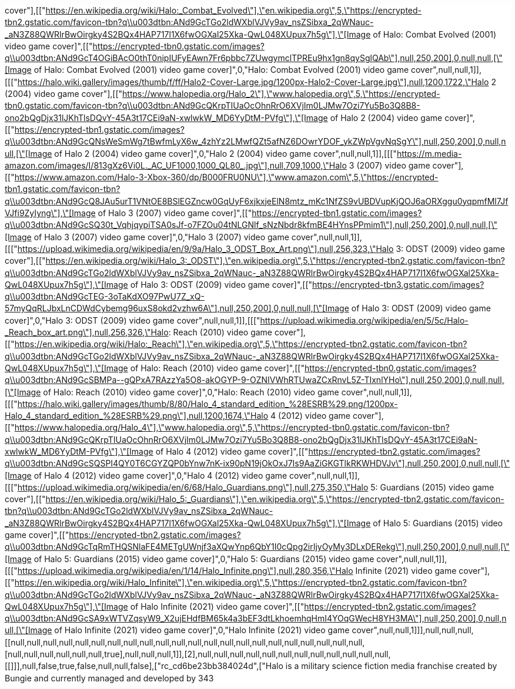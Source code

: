 cover\"],[[\"https://en.wikipedia.org/wiki/Halo:_Combat_Evolved\"],\"en.wikipedia.org\",5,\"https://encrypted-tbn2.gstatic.com/favicon-tbn?q\\u003dtbn:ANd9GcTGo2ldWXblVJVy9av_nsZSibxa_2qWNauc-_aN3Z88QWRlrBwOirgky4S2BQx4HAP717l1X6fwOGXal25Xka-QwL048XUpux7h5g\"],\"[Image of Halo: Combat Evolved (2001) video game cover]\",[[\"https://encrypted-tbn0.gstatic.com/images?q\\u003dtbn:ANd9GcT4OGiBAcO0thT0nipIUFyEAwn7Fr6pbbc7ZUwgymclTPREu9hx1gn8qySglQAb\"],null,250,200],0,null,null,[\"[Image of Halo: Combat Evolved (2001) video game cover]\",0,\"Halo: Combat Evolved (2001) video game cover\",null,null,1]],[[[\"https://halo.wiki.gallery/images/thumb/f/ff/Halo2-Cover-Large.jpg/1200px-Halo2-Cover-Large.jpg\"],null,1200,1722,\"Halo 2 (2004) video game cover\"],[[\"https://www.halopedia.org/Halo_2\"],\"www.halopedia.org\",5,\"https://encrypted-tbn0.gstatic.com/favicon-tbn?q\\u003dtbn:ANd9GcQKrpTIUaOcOhnRrO6XVjIm0LJMw7Ozi7Yu5Bo3Q8B8-ono2bQgDjx31lJKhTlsDQvY-45A3t17CEi9aN-xwlwkW_MD6YyDtM-PVfg\"],\"[Image of Halo 2 (2004) video game cover]\",[[\"https://encrypted-tbn1.gstatic.com/images?q\\u003dtbn:ANd9GcQNsWeSmWg7tBwfmLyX6w_4zhYz2LMwfQZt5afNZ6DOwrYDOF_ykZWpVgvNqSgY\"],null,250,200],0,null,null,[\"[Image of Halo 2 (2004) video game cover]\",0,\"Halo 2 (2004) video game cover\",null,null,1]],[[[\"https://m.media-amazon.com/images/I/813gXz6Vi0L._AC_UF1000,1000_QL80_.jpg\"],null,709,1000,\"Halo 3 (2007) video game cover\"],[[\"https://www.amazon.com/Halo-3-Xbox-360/dp/B000FRU0NU\"],\"www.amazon.com\",5,\"https://encrypted-tbn1.gstatic.com/favicon-tbn?q\\u003dtbn:ANd9GcQ8JAu5urT1VNtOE8BSlEGZncw0GqUyF6xjkxjeElN8mtz_mKc1NfZS9vUBDVupKjQOJ6aORXggu0yqpmfMl7JfVJfi9ZyIyng\"],\"[Image of Halo 3 (2007) video game cover]\",[[\"https://encrypted-tbn1.gstatic.com/images?q\\u003dtbn:ANd9GcSQ30t_VqhjqypiTSA0sJf-o7FZOu04tNLGNlf_sNzNbdr8kfmBE4HYnsPPmim1\"],null,250,200],0,null,null,[\"[Image of Halo 3 (2007) video game cover]\",0,\"Halo 3 (2007) video game cover\",null,null,1]],[[[\"https://upload.wikimedia.org/wikipedia/en/9/9a/Halo_3_ODST_Box_Art.png\"],null,256,323,\"Halo 3: ODST (2009) video game cover\"],[[\"https://en.wikipedia.org/wiki/Halo_3:_ODST\"],\"en.wikipedia.org\",5,\"https://encrypted-tbn2.gstatic.com/favicon-tbn?q\\u003dtbn:ANd9GcTGo2ldWXblVJVy9av_nsZSibxa_2qWNauc-_aN3Z88QWRlrBwOirgky4S2BQx4HAP717l1X6fwOGXal25Xka-QwL048XUpux7h5g\"],\"[Image of Halo 3: ODST (2009) video game cover]\",[[\"https://encrypted-tbn3.gstatic.com/images?q\\u003dtbn:ANd9GcTEG-3oTaKdXO97PwU7Z_xQ-57myQqRLJbxLnCDWdCybemg96uxS8okd2vzhw6A\"],null,250,200],0,null,null,[\"[Image of Halo 3: ODST (2009) video game cover]\",0,\"Halo 3: ODST (2009) video game cover\",null,null,1]],[[[\"https://upload.wikimedia.org/wikipedia/en/5/5c/Halo-_Reach_box_art.png\"],null,256,326,\"Halo: Reach (2010) video game cover\"],[[\"https://en.wikipedia.org/wiki/Halo:_Reach\"],\"en.wikipedia.org\",5,\"https://encrypted-tbn2.gstatic.com/favicon-tbn?q\\u003dtbn:ANd9GcTGo2ldWXblVJVy9av_nsZSibxa_2qWNauc-_aN3Z88QWRlrBwOirgky4S2BQx4HAP717l1X6fwOGXal25Xka-QwL048XUpux7h5g\"],\"[Image of Halo: Reach (2010) video game cover]\",[[\"https://encrypted-tbn0.gstatic.com/images?q\\u003dtbn:ANd9GcSBMPa--gQPxA7RAzzYa5O8-akOGYP-9-OZNIVWhRTUwaZCxRnvL5Z-TIxnlYHo\"],null,250,200],0,null,null,[\"[Image of Halo: Reach (2010) video game cover]\",0,\"Halo: Reach (2010) video game cover\",null,null,1]],[[[\"https://halo.wiki.gallery/images/thumb/8/80/Halo_4_standard_edition_%28ESRB%29.png/1200px-Halo_4_standard_edition_%28ESRB%29.png\"],null,1200,1674,\"Halo 4 (2012) video game cover\"],[[\"https://www.halopedia.org/Halo_4\"],\"www.halopedia.org\",5,\"https://encrypted-tbn0.gstatic.com/favicon-tbn?q\\u003dtbn:ANd9GcQKrpTIUaOcOhnRrO6XVjIm0LJMw7Ozi7Yu5Bo3Q8B8-ono2bQgDjx31lJKhTlsDQvY-45A3t17CEi9aN-xwlwkW_MD6YyDtM-PVfg\"],\"[Image of Halo 4 (2012) video game cover]\",[[\"https://encrypted-tbn2.gstatic.com/images?q\\u003dtbn:ANd9GcSQSPI4QY0T6CGYZQP0bYnw7nK-ix90pN19jOkOxJ7Is9AaZiGKGTlkRKWHDVJv\"],null,250,200],0,null,null,[\"[Image of Halo 4 (2012) video game cover]\",0,\"Halo 4 (2012) video game cover\",null,null,1]],[[[\"https://upload.wikimedia.org/wikipedia/en/6/68/Halo_Guardians.png\"],null,275,350,\"Halo 5: Guardians (2015) video game cover\"],[[\"https://en.wikipedia.org/wiki/Halo_5:_Guardians\"],\"en.wikipedia.org\",5,\"https://encrypted-tbn2.gstatic.com/favicon-tbn?q\\u003dtbn:ANd9GcTGo2ldWXblVJVy9av_nsZSibxa_2qWNauc-_aN3Z88QWRlrBwOirgky4S2BQx4HAP717l1X6fwOGXal25Xka-QwL048XUpux7h5g\"],\"[Image of Halo 5: Guardians (2015) video game cover]\",[[\"https://encrypted-tbn2.gstatic.com/images?q\\u003dtbn:ANd9GcTqRmTHQSNlaFE4METgUWnjf3aXQwYnp6QbY1I0cQpg2irIjyOyMy3DLxDERekg\"],null,250,200],0,null,null,[\"[Image of Halo 5: Guardians (2015) video game cover]\",0,\"Halo 5: Guardians (2015) video game cover\",null,null,1]],[[[\"https://upload.wikimedia.org/wikipedia/en/1/14/Halo_Infinite.png\"],null,280,356,\"Halo Infinite (2021) video game cover\"],[[\"https://en.wikipedia.org/wiki/Halo_Infinite\"],\"en.wikipedia.org\",5,\"https://encrypted-tbn2.gstatic.com/favicon-tbn?q\\u003dtbn:ANd9GcTGo2ldWXblVJVy9av_nsZSibxa_2qWNauc-_aN3Z88QWRlrBwOirgky4S2BQx4HAP717l1X6fwOGXal25Xka-QwL048XUpux7h5g\"],\"[Image of Halo Infinite (2021) video game cover]\",[[\"https://encrypted-tbn2.gstatic.com/images?q\\u003dtbn:ANd9GcSA9xWTVZqsyW9_X2ujEHdfBM65k4a3bEF3dtLkhoemhqHmI4YOqGWecH8YH3MA\"],null,250,200],0,null,null,[\"[Image of Halo Infinite (2021) video game cover]\",0,\"Halo Infinite (2021) video game cover\",null,null,1]]],null,null,null,[[null,null,null,null,null,null,null,null,null,null,null,null,null,null,null,null,null,null,null,null,null,null,[null,null,null,null,null,null,true],null,null,null,1]],[2],null,null,null,null,null,null,null,null,null,null,null,null,[[]]],null,false,true,false,null,null,false],[\"rc_cd6be23bb384024d\",[\"Halo is a military science fiction media franchise created by Bungie and currently managed and developed by 343